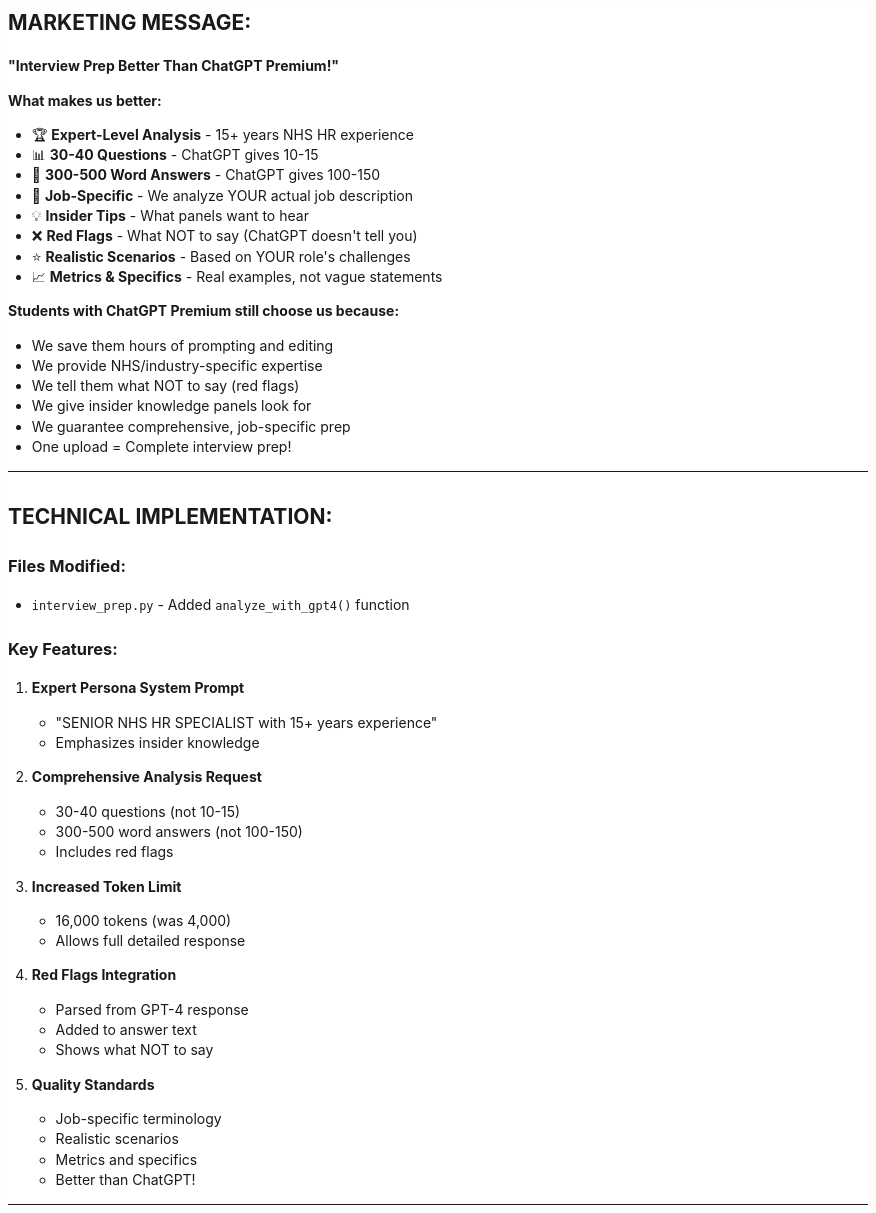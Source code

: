 
## **MARKETING MESSAGE:**

**"Interview Prep Better Than ChatGPT Premium!"**

**What makes us better:**
- 🏆 **Expert-Level Analysis** - 15+ years NHS HR experience
- 📊 **30-40 Questions** - ChatGPT gives 10-15
- 📝 **300-500 Word Answers** - ChatGPT gives 100-150
- 🎯 **Job-Specific** - We analyze YOUR actual job description
- 💡 **Insider Tips** - What panels want to hear
- ❌ **Red Flags** - What NOT to say (ChatGPT doesn't tell you)
- ⭐ **Realistic Scenarios** - Based on YOUR role's challenges
- 📈 **Metrics & Specifics** - Real examples, not vague statements

**Students with ChatGPT Premium still choose us because:**
- We save them hours of prompting and editing
- We provide NHS/industry-specific expertise
- We tell them what NOT to say (red flags)
- We give insider knowledge panels look for
- We guarantee comprehensive, job-specific prep
- One upload = Complete interview prep!

---

## **TECHNICAL IMPLEMENTATION:**

### **Files Modified:**
- `interview_prep.py` - Added `analyze_with_gpt4()` function

### **Key Features:**
1. **Expert Persona System Prompt**
   - "SENIOR NHS HR SPECIALIST with 15+ years experience"
   - Emphasizes insider knowledge

2. **Comprehensive Analysis Request**
   - 30-40 questions (not 10-15)
   - 300-500 word answers (not 100-150)
   - Includes red flags

3. **Increased Token Limit**
   - 16,000 tokens (was 4,000)
   - Allows full detailed response

4. **Red Flags Integration**
   - Parsed from GPT-4 response
   - Added to answer text
   - Shows what NOT to say

5. **Quality Standards**
   - Job-specific terminology
   - Realistic scenarios
   - Metrics and specifics
   - Better than ChatGPT!

---